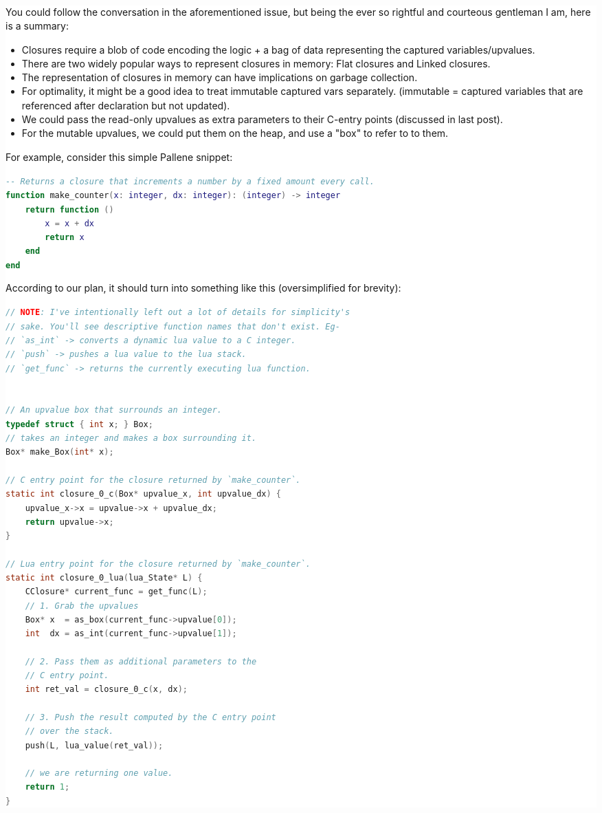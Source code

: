 You could follow the conversation in the aforementioned issue,
but being the ever so rightful and courteous gentleman I am, here is a summary:
* Closures require a blob of code encoding the logic + a bag of data representing the captured variables/upvalues.
* There are two widely popular ways to represent closures in memory: Flat closures and Linked closures.
* The representation of closures in memory can have implications on garbage collection.
* For optimality, it might be a good idea to treat immutable captured vars separately. (immutable = captured variables that are referenced after declaration but not updated).
* We could pass the read-only upvalues  as extra parameters to their C-entry points (discussed in last post).
* For the mutable upvalues, we could put them on the heap, and use a "box" to refer to to them.

For example, consider this simple Pallene snippet:

```lua
-- Returns a closure that increments a number by a fixed amount every call.
function make_counter(x: integer, dx: integer): (integer) -> integer
	return function ()
		x = x + dx
		return x
	end
end
```

According to our plan, it should turn into something like this (oversimplified for brevity): 
```c
// NOTE: I've intentionally left out a lot of details for simplicity's
// sake. You'll see descriptive function names that don't exist. Eg-
// `as_int` -> converts a dynamic lua value to a C integer.
// `push` -> pushes a lua value to the lua stack.
// `get_func` -> returns the currently executing lua function.


// An upvalue box that surrounds an integer.
typedef struct { int x; } Box;
// takes an integer and makes a box surrounding it.
Box* make_Box(int* x);

// C entry point for the closure returned by `make_counter`.
static int closure_0_c(Box* upvalue_x, int upvalue_dx) {
	upvalue_x->x = upvalue->x + upvalue_dx;
	return upvalue->x;
}

// Lua entry point for the closure returned by `make_counter`.
static int closure_0_lua(lua_State* L) {
	CClosure* current_func = get_func(L);
	// 1. Grab the upvalues
	Box* x  = as_box(current_func->upvalue[0]);
	int  dx = as_int(current_func->upvalue[1]);

	// 2. Pass them as additional parameters to the
	// C entry point.
	int ret_val = closure_0_c(x, dx);
	
	// 3. Push the result computed by the C entry point
	// over the stack.
	push(L, lua_value(ret_val));
	
	// we are returning one value.
	return 1;
}


```
